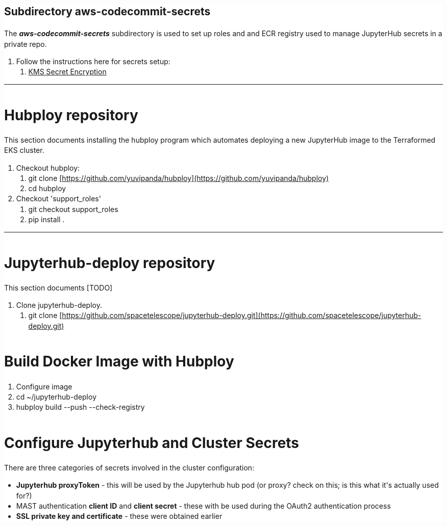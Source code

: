 ## Subdirectory aws-codecommit-secrets

The _**aws-codecommit-secrets**_ subdirectory is used to set up roles and and ECR registry used to manage JupyterHub secrets in a private repo.

1.  Follow the instructions here for secrets setup:
    1.  [KMS Secret Encryption](https://innerspace.stsci.edu/display/DMD/KMS+Secret+Encryption)

  

----------

# Hubploy repository

This section documents installing the hubploy program which automates deploying a new JupyterHub image to the Terraformed EKS cluster.

1.  Checkout hubploy:
    1.  git clone [https://github.com/yuvipanda/hubploy](https://github.com/yuvipanda/hubploy)
    2.  cd hubploy
2.  Checkout 'support_roles'
    1.  git checkout support_roles
    2.  pip install .

  

----------

# Jupyterhub-deploy repository

This section documents [TODO]

1.  Clone jupyterhub-deploy.
    1.  git clone [https://github.com/spacetelescope/jupyterhub-deploy.git](https://github.com/spacetelescope/jupyterhub-deploy.git)

# Build Docker Image with Hubploy

1.  Configure image
2.  cd ~/jupyterhub-deploy
3.  hubploy build <hub-name> --push --check-registry

# Configure Jupyterhub and Cluster Secrets

There are three categories of secrets involved in the cluster configuration:

-   **Jupyterhub proxyToken** - this will be used by the Jupyterhub hub pod (or proxy? check on this; is this what it's actually used for?)
-   MAST authentication **client ID** and **client secret** - these with be used during the OAuth2 authentication process
-   **SSL private key and certificate** - these were obtained earlier

